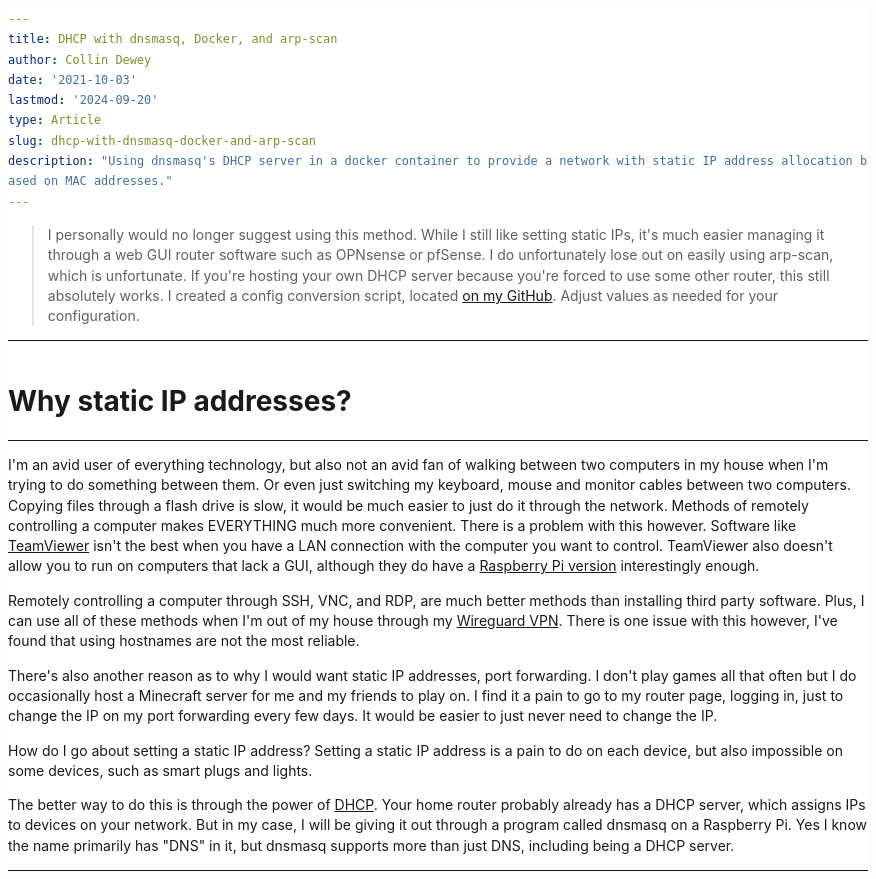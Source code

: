 ```yaml
---
title: DHCP with dnsmasq, Docker, and arp-scan
author: Collin Dewey
date: '2021-10-03'
lastmod: '2024-09-20'
type: Article
slug: dhcp-with-dnsmasq-docker-and-arp-scan
description: "Using dnsmasq's DHCP server in a docker container to provide a network with static IP address allocation based on MAC addresses."
---
```


> I personally would no longer suggest using this method. While I still like setting static IPs, it's much easier managing it through a web GUI router software such as OPNsense or pfSense. I do unfortunately lose out on easily using arp-scan, which is unfortunate. If you're hosting your own DHCP server because you're forced to use some other router, this still absolutely works. I created a config conversion script, located [on my GitHub](https://github.com/CollinDewey/misc/blob/master/dnsmasq_docker/convertToOPNsense.sh). Adjust values as needed for your configuration.

---
# Why static IP addresses?
---
I'm an avid user of everything technology, but also not an avid fan of walking between two computers in my house when I'm trying to do something between them. Or even just switching my keyboard, mouse and monitor cables between two computers. Copying files through a flash drive is slow, it would be much easier to just do it through the network. Methods of remotely controlling a computer makes EVERYTHING much more convenient. There is a problem with this however. Software like [TeamViewer](https://www.teamviewer.com/en/) isn't the best when you have a LAN connection with the computer you want to control. TeamViewer also doesn't allow you to run on computers that lack a GUI, although they do have a [Raspberry Pi version](https://www.teamviewer.com/en/solutions/remote-desktop/raspberry-pi/) interestingly enough.

Remotely controlling a computer through SSH, VNC, and RDP, are much better methods than installing third party software. Plus, I can use all of these methods when I'm out of my house through my [Wireguard VPN](https://en.wikipedia.org/wiki/WireGuard). There is one issue with this however, I've found that using hostnames are not the most reliable.

There's also another reason as to why I would want static IP addresses, port forwarding. I don't play games all that often but I do occasionally host a Minecraft server for me and my friends to play on. I find it a pain to go to my router page, logging in, just to change the IP on my port forwarding every few days. It would be easier to just never need to change the IP.

How do I go about setting a static IP address? Setting a static IP address is a pain to do on each device, but also impossible on some devices, such as smart plugs and lights.

The better way to do this is through the power of [DHCP](https://en.wikipedia.org/wiki/Dynamic_Host_Configuration_Protocol). Your home router probably already has a DHCP server, which assigns IPs to devices on your network. But in my case, I will be giving it out through a program called dnsmasq on a Raspberry Pi. Yes I know the name primarily has "DNS" in it, but dnsmasq supports more than just DNS, including being a DHCP server.

---